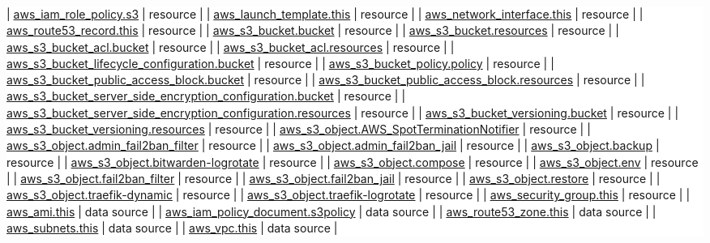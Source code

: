 | [aws_iam_role_policy.s3](https://registry.terraform.io/providers/hashicorp/aws/latest/docs/resources/iam_role_policy) | resource |
| [aws_launch_template.this](https://registry.terraform.io/providers/hashicorp/aws/latest/docs/resources/launch_template) | resource |
| [aws_network_interface.this](https://registry.terraform.io/providers/hashicorp/aws/latest/docs/resources/network_interface) | resource |
| [aws_route53_record.this](https://registry.terraform.io/providers/hashicorp/aws/latest/docs/resources/route53_record) | resource |
| [aws_s3_bucket.bucket](https://registry.terraform.io/providers/hashicorp/aws/latest/docs/resources/s3_bucket) | resource |
| [aws_s3_bucket.resources](https://registry.terraform.io/providers/hashicorp/aws/latest/docs/resources/s3_bucket) | resource |
| [aws_s3_bucket_acl.bucket](https://registry.terraform.io/providers/hashicorp/aws/latest/docs/resources/s3_bucket_acl) | resource |
| [aws_s3_bucket_acl.resources](https://registry.terraform.io/providers/hashicorp/aws/latest/docs/resources/s3_bucket_acl) | resource |
| [aws_s3_bucket_lifecycle_configuration.bucket](https://registry.terraform.io/providers/hashicorp/aws/latest/docs/resources/s3_bucket_lifecycle_configuration) | resource |
| [aws_s3_bucket_policy.policy](https://registry.terraform.io/providers/hashicorp/aws/latest/docs/resources/s3_bucket_policy) | resource |
| [aws_s3_bucket_public_access_block.bucket](https://registry.terraform.io/providers/hashicorp/aws/latest/docs/resources/s3_bucket_public_access_block) | resource |
| [aws_s3_bucket_public_access_block.resources](https://registry.terraform.io/providers/hashicorp/aws/latest/docs/resources/s3_bucket_public_access_block) | resource |
| [aws_s3_bucket_server_side_encryption_configuration.bucket](https://registry.terraform.io/providers/hashicorp/aws/latest/docs/resources/s3_bucket_server_side_encryption_configuration) | resource |
| [aws_s3_bucket_server_side_encryption_configuration.resources](https://registry.terraform.io/providers/hashicorp/aws/latest/docs/resources/s3_bucket_server_side_encryption_configuration) | resource |
| [aws_s3_bucket_versioning.bucket](https://registry.terraform.io/providers/hashicorp/aws/latest/docs/resources/s3_bucket_versioning) | resource |
| [aws_s3_bucket_versioning.resources](https://registry.terraform.io/providers/hashicorp/aws/latest/docs/resources/s3_bucket_versioning) | resource |
| [aws_s3_object.AWS_SpotTerminationNotifier](https://registry.terraform.io/providers/hashicorp/aws/latest/docs/resources/s3_object) | resource |
| [aws_s3_object.admin_fail2ban_filter](https://registry.terraform.io/providers/hashicorp/aws/latest/docs/resources/s3_object) | resource |
| [aws_s3_object.admin_fail2ban_jail](https://registry.terraform.io/providers/hashicorp/aws/latest/docs/resources/s3_object) | resource |
| [aws_s3_object.backup](https://registry.terraform.io/providers/hashicorp/aws/latest/docs/resources/s3_object) | resource |
| [aws_s3_object.bitwarden-logrotate](https://registry.terraform.io/providers/hashicorp/aws/latest/docs/resources/s3_object) | resource |
| [aws_s3_object.compose](https://registry.terraform.io/providers/hashicorp/aws/latest/docs/resources/s3_object) | resource |
| [aws_s3_object.env](https://registry.terraform.io/providers/hashicorp/aws/latest/docs/resources/s3_object) | resource |
| [aws_s3_object.fail2ban_filter](https://registry.terraform.io/providers/hashicorp/aws/latest/docs/resources/s3_object) | resource |
| [aws_s3_object.fail2ban_jail](https://registry.terraform.io/providers/hashicorp/aws/latest/docs/resources/s3_object) | resource |
| [aws_s3_object.restore](https://registry.terraform.io/providers/hashicorp/aws/latest/docs/resources/s3_object) | resource |
| [aws_s3_object.traefik-dynamic](https://registry.terraform.io/providers/hashicorp/aws/latest/docs/resources/s3_object) | resource |
| [aws_s3_object.traefik-logrotate](https://registry.terraform.io/providers/hashicorp/aws/latest/docs/resources/s3_object) | resource |
| [aws_security_group.this](https://registry.terraform.io/providers/hashicorp/aws/latest/docs/resources/security_group) | resource |
| [aws_ami.this](https://registry.terraform.io/providers/hashicorp/aws/latest/docs/data-sources/ami) | data source |
| [aws_iam_policy_document.s3policy](https://registry.terraform.io/providers/hashicorp/aws/latest/docs/data-sources/iam_policy_document) | data source |
| [aws_route53_zone.this](https://registry.terraform.io/providers/hashicorp/aws/latest/docs/data-sources/route53_zone) | data source |
| [aws_subnets.this](https://registry.terraform.io/providers/hashicorp/aws/latest/docs/data-sources/subnets) | data source |
| [aws_vpc.this](https://registry.terraform.io/providers/hashicorp/aws/latest/docs/data-sources/vpc) | data source |
